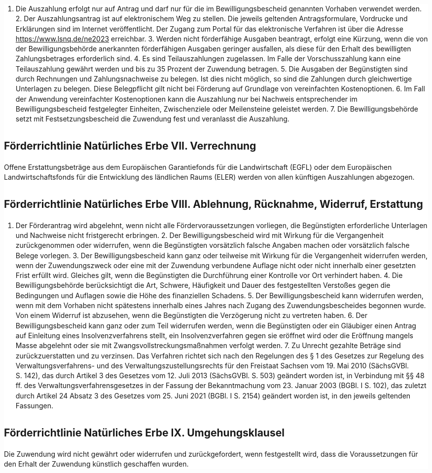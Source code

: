 1. Die Auszahlung erfolgt nur auf Antrag und darf nur für die im Bewilligungsbescheid genannten Vorhaben verwendet werden. 2. Der Auszahlungsantrag ist auf elektronischem Weg zu stellen. Die jeweils geltenden Antragsformulare, Vordrucke und Erklärungen sind im Internet veröffentlicht. Der Zugang zum Portal für das elektronische Verfahren ist über die Adresse https://www.lsnq.de/ne2023 erreichbar. 3. Werden nicht förderfähige Ausgaben beantragt, erfolgt eine Kürzung, wenn die von der Bewilligungsbehörde anerkannten förderfähigen Ausgaben geringer ausfallen, als diese für den Erhalt des bewilligten Zahlungsbetrages erforderlich sind. 4. Es sind Teilauszahlungen zugelassen. Im Falle der Vorschusszahlung kann eine Teilauszahlung gewährt werden und bis zu 35 Prozent der Zuwendung betragen. 5. Die Ausgaben der Begünstigten sind durch Rechnungen und Zahlungsnachweise zu belegen. Ist dies nicht möglich, so sind die Zahlungen durch gleichwertige Unterlagen zu belegen. Diese Belegpflicht gilt nicht bei Förderung auf Grundlage von vereinfachten Kostenoptionen. 6. Im Fall der Anwendung vereinfachter Kostenoptionen kann die Auszahlung nur bei Nachweis entsprechender im Bewilligungsbescheid festgelegter Einheiten, Zwischenziele oder Meilensteine geleistet werden. 7. Die Bewilligungsbehörde setzt mit Festsetzungsbescheid die Zuwendung fest und veranlasst die Auszahlung. 
## Förderrichtlinie Natürliches Erbe VII. Verrechnung

Offene Erstattungsbeträge aus dem Europäischen Garantiefonds für die Landwirtschaft (EGFL) oder dem Europäischen Landwirtschaftsfonds für die Entwicklung des ländlichen Raums (ELER) werden von allen künftigen Auszahlungen abgezogen.


## Förderrichtlinie Natürliches Erbe VIII. Ablehnung, Rücknahme, Widerruf, Erstattung

1. Der Förderantrag wird abgelehnt, wenn nicht alle Fördervoraussetzungen vorliegen, die Begünstigten erforderliche Unterlagen und Nachweise nicht fristgerecht erbringen. 2. Der Bewilligungsbescheid wird mit Wirkung für die Vergangenheit zurückgenommen oder widerrufen, wenn die Begünstigten vorsätzlich falsche Angaben machen oder vorsätzlich falsche Belege vorlegen. 3. Der Bewilligungsbescheid kann ganz oder teilweise mit Wirkung für die Vergangenheit widerrufen werden, wenn der Zuwendungszweck oder eine mit der Zuwendung verbundene Auflage nicht oder nicht innerhalb einer gesetzten Frist erfüllt wird. Gleiches gilt, wenn die Begünstigten die Durchführung einer Kontrolle vor Ort verhindert haben. 4. Die Bewilligungsbehörde berücksichtigt die Art, Schwere, Häufigkeit und Dauer des festgestellten Verstoßes gegen die Bedingungen und Auflagen sowie die Höhe des finanziellen Schadens. 5. Der Bewilligungsbescheid kann widerrufen werden, wenn mit dem Vorhaben nicht spätestens innerhalb eines Jahres nach Zugang des Zuwendungsbescheides begonnen wurde. Von einem Widerruf ist abzusehen, wenn die Begünstigten die Verzögerung nicht zu vertreten haben. 6. Der Bewilligungsbescheid kann ganz oder zum Teil widerrufen werden, wenn die Begünstigten oder ein Gläubiger einen Antrag auf Einleitung eines Insolvenzverfahrens stellt, ein Insolvenzverfahren gegen sie eröffnet wird oder die Eröffnung mangels Masse abgelehnt oder sie mit Zwangsvollstreckungsmaßnahmen verfolgt werden. 7. Zu Unrecht gezahlte Beträge sind zurückzuerstatten und zu verzinsen. Das Verfahren richtet sich nach den Regelungen des § 1 des Gesetzes zur Regelung des Verwaltungsverfahrens- und des Verwaltungszustellungsrechts für den Freistaat Sachsen vom 19. Mai 2010 (SächsGVBl. S. 142), das durch Artikel 3 des Gesetzes vom 12. Juli 2013 (SächsGVBl. S. 503) geändert worden ist, in Verbindung mit §§ 48 ff. des Verwaltungsverfahrensgesetzes in der Fassung der Bekanntmachung vom 23. Januar 2003 (BGBl. I S. 102), das zuletzt durch Artikel 24 Absatz 3 des Gesetzes vom 25. Juni 2021 (BGBl. I S. 2154) geändert worden ist, in den jeweils geltenden Fassungen.


## Förderrichtlinie Natürliches Erbe IX. Umgehungsklausel

Die Zuwendung wird nicht gewährt oder widerrufen und zurückgefordert, wenn festgestellt wird, dass die Voraussetzungen für den Erhalt der Zuwendung künstlich geschaffen wurden.
